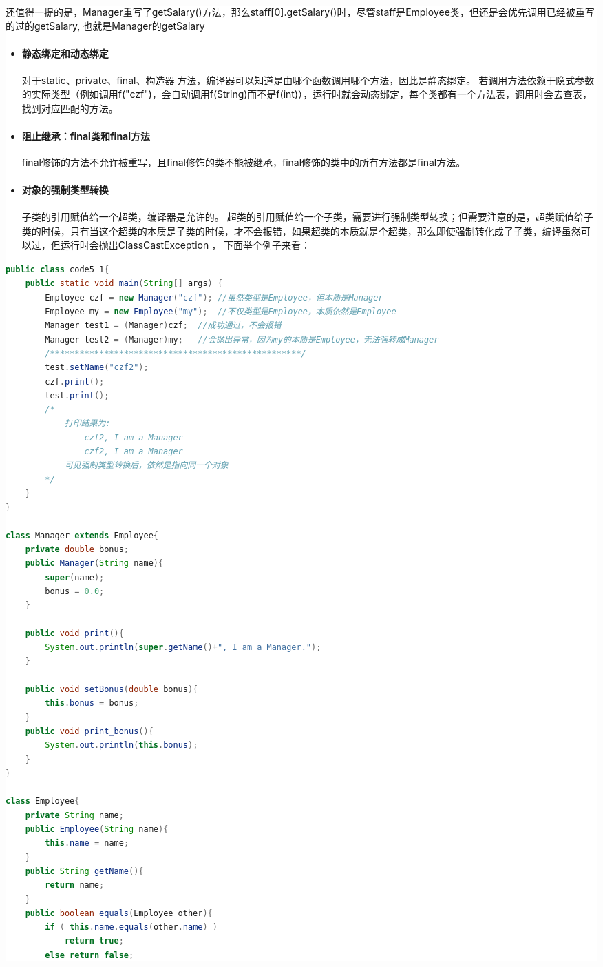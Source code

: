    还值得一提的是，Manager重写了getSalary()方法，那么staff[0].getSalary()时，尽管staff是Employee类，但还是会优先调用已经被重写的过的getSalary, 也就是Manager的getSalary

- #### 静态绑定和动态绑定 
    对于static、private、final、构造器 方法，编译器可以知道是由哪个函数调用哪个方法，因此是静态绑定。 
    若调用方法依赖于隐式参数的实际类型（例如调用f("czf")，会自动调用f(String)而不是f(int)），运行时就会动态绑定，每个类都有一个方法表，调用时会去查表，找到对应匹配的方法。

 - #### 阻止继承：final类和final方法
    final修饰的方法不允许被重写，且final修饰的类不能被继承，final修饰的类中的所有方法都是final方法。

 - #### 对象的强制类型转换
    子类的引用赋值给一个超类，编译器是允许的。
    超类的引用赋值给一个子类，需要进行强制类型转换；但需要注意的是，超类赋值给子类的时候，只有当这个超类的本质是子类的时候，才不会报错，如果超类的本质就是个超类，那么即使强制转化成了子类，编译虽然可以过，但运行时会抛出ClassCastException ， 下面举个例子来看：
   
```java
public class code5_1{
    public static void main(String[] args) {
        Employee czf = new Manager("czf"); //虽然类型是Employee，但本质是Manager
        Employee my = new Employee("my");  //不仅类型是Employee，本质依然是Employee
        Manager test1 = (Manager)czf;  //成功通过，不会报错
        Manager test2 = (Manager)my;   //会抛出异常，因为my的本质是Employee，无法强转成Manager
        /***************************************************/
		test.setName("czf2");
        czf.print();
        test.print();
        /*
			打印结果为:
				czf2, I am a Manager
				czf2, I am a Manager
			可见强制类型转换后，依然是指向同一个对象
		*/
    }
}

class Manager extends Employee{
    private double bonus;
    public Manager(String name){
        super(name);
        bonus = 0.0;
    }

    public void print(){
        System.out.println(super.getName()+", I am a Manager.");
    }

    public void setBonus(double bonus){
        this.bonus = bonus;
    }
    public void print_bonus(){
        System.out.println(this.bonus);
    }
}

class Employee{
    private String name;
    public Employee(String name){
        this.name = name;
    }
    public String getName(){
        return name;
    }
    public boolean equals(Employee other){
        if ( this.name.equals(other.name) )
            return true;
        else return false;
```